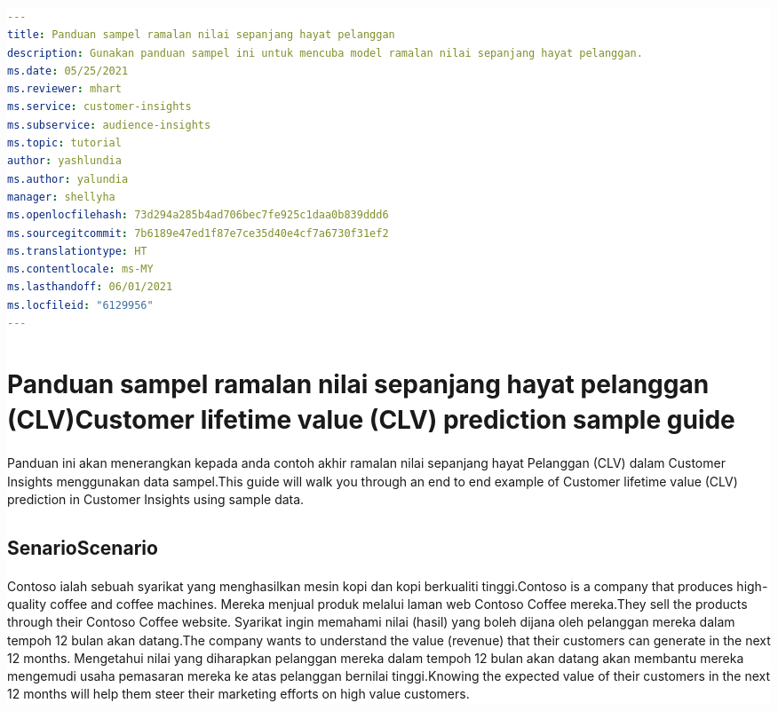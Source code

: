 ```yaml
---
title: Panduan sampel ramalan nilai sepanjang hayat pelanggan
description: Gunakan panduan sampel ini untuk mencuba model ramalan nilai sepanjang hayat pelanggan.
ms.date: 05/25/2021
ms.reviewer: mhart
ms.service: customer-insights
ms.subservice: audience-insights
ms.topic: tutorial
author: yashlundia
ms.author: yalundia
manager: shellyha
ms.openlocfilehash: 73d294a285b4ad706bec7fe925c1daa0b839ddd6
ms.sourcegitcommit: 7b6189e47ed1f87e7ce35d40e4cf7a6730f31ef2
ms.translationtype: HT
ms.contentlocale: ms-MY
ms.lasthandoff: 06/01/2021
ms.locfileid: "6129956"
---
```

# <a name="customer-lifetime-value-clv-prediction-sample-guide"></a><span data-ttu-id="d17da-103">Panduan sampel ramalan nilai sepanjang hayat pelanggan (CLV)</span><span class="sxs-lookup"><span data-stu-id="d17da-103">Customer lifetime value (CLV) prediction sample guide</span></span>

<span data-ttu-id="d17da-104">Panduan ini akan menerangkan kepada anda contoh akhir ramalan nilai sepanjang hayat Pelanggan (CLV) dalam Customer Insights menggunakan data sampel.</span><span class="sxs-lookup"><span data-stu-id="d17da-104">This guide will walk you through an end to end example of Customer lifetime value (CLV) prediction in Customer Insights using sample data.</span></span>

## <a name="scenario"></a><span data-ttu-id="d17da-105">Senario</span><span class="sxs-lookup"><span data-stu-id="d17da-105">Scenario</span></span>

<span data-ttu-id="d17da-106">Contoso ialah sebuah syarikat yang menghasilkan mesin kopi dan kopi berkualiti tinggi.</span><span class="sxs-lookup"><span data-stu-id="d17da-106">Contoso is a company that produces high-quality coffee and coffee machines.</span></span> <span data-ttu-id="d17da-107">Mereka menjual produk melalui laman web Contoso Coffee mereka.</span><span class="sxs-lookup"><span data-stu-id="d17da-107">They sell the products through their Contoso Coffee website.</span></span> <span data-ttu-id="d17da-108">Syarikat ingin memahami nilai (hasil) yang boleh dijana oleh pelanggan mereka dalam tempoh 12 bulan akan datang.</span><span class="sxs-lookup"><span data-stu-id="d17da-108">The company wants to understand the value (revenue) that their customers can generate in the next 12 months.</span></span> <span data-ttu-id="d17da-109">Mengetahui nilai yang diharapkan pelanggan mereka dalam tempoh 12 bulan akan datang akan membantu mereka mengemudi usaha pemasaran mereka ke atas pelanggan bernilai tinggi.</span><span class="sxs-lookup"><span data-stu-id="d17da-109">Knowing the expected value of their customers in the next 12 months will help them steer their marketing efforts on high value customers.</span></span>

